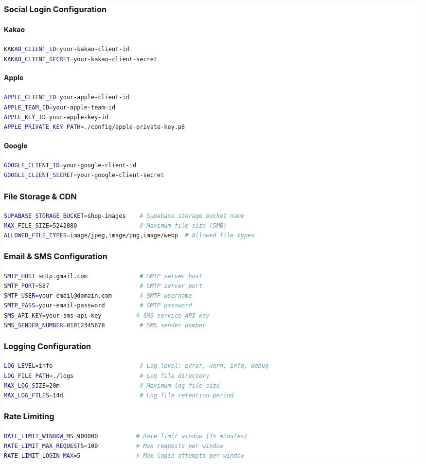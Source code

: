 ### Social Login Configuration

#### Kakao
```bash
KAKAO_CLIENT_ID=your-kakao-client-id
KAKAO_CLIENT_SECRET=your-kakao-client-secret
```

#### Apple
```bash
APPLE_CLIENT_ID=your-apple-client-id
APPLE_TEAM_ID=your-apple-team-id
APPLE_KEY_ID=your-apple-key-id
APPLE_PRIVATE_KEY_PATH=./config/apple-private-key.p8
```

#### Google
```bash
GOOGLE_CLIENT_ID=your-google-client-id
GOOGLE_CLIENT_SECRET=your-google-client-secret
```

### File Storage & CDN
```bash
SUPABASE_STORAGE_BUCKET=shop-images    # Supabase storage bucket name
MAX_FILE_SIZE=5242880                  # Maximum file size (5MB)
ALLOWED_FILE_TYPES=image/jpeg,image/png,image/webp  # Allowed file types
```

### Email & SMS Configuration
```bash
SMTP_HOST=smtp.gmail.com               # SMTP server host
SMTP_PORT=587                          # SMTP server port
SMTP_USER=your-email@domain.com        # SMTP username
SMTP_PASS=your-email-password          # SMTP password
SMS_API_KEY=your-sms-api-key          # SMS service API key
SMS_SENDER_NUMBER=01012345678          # SMS sender number
```

### Logging Configuration
```bash
LOG_LEVEL=info                         # Log level: error, warn, info, debug
LOG_FILE_PATH=./logs                   # Log file directory
MAX_LOG_SIZE=20m                       # Maximum log file size
MAX_LOG_FILES=14d                      # Log file retention period
```

### Rate Limiting
```bash
RATE_LIMIT_WINDOW_MS=900000           # Rate limit window (15 minutes)
RATE_LIMIT_MAX_REQUESTS=100           # Max requests per window
RATE_LIMIT_LOGIN_MAX=5                # Max login attempts per window
```
